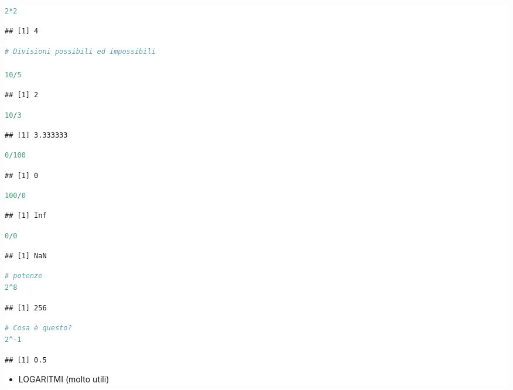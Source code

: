 ``` r
2*2
```

    ## [1] 4

``` r
# Divisioni possibili ed impossibili

10/5
```

    ## [1] 2

``` r
10/3
```

    ## [1] 3.333333

``` r
0/100
```

    ## [1] 0

``` r
100/0
```

    ## [1] Inf

``` r
0/0
```

    ## [1] NaN

``` r
# potenze
2^8
```

    ## [1] 256

``` r
# Cosa è questo?
2^-1
```

    ## [1] 0.5

-   LOGARITMI (molto utili)
